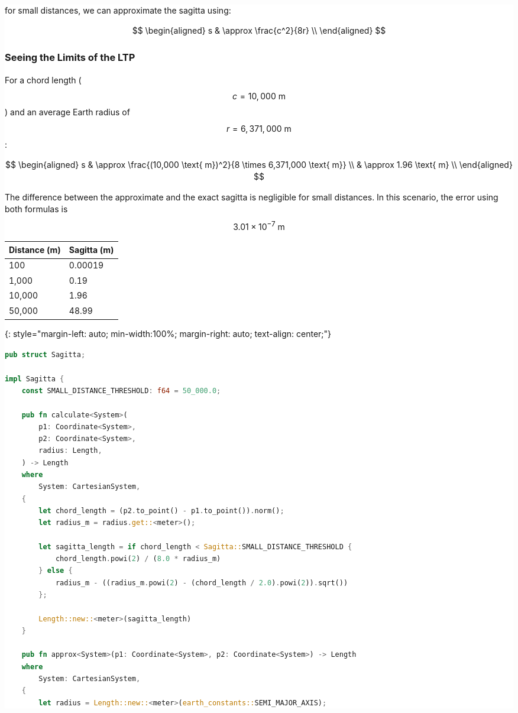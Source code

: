 for small distances, we can approximate the sagitta using:

$$
\begin{aligned}
s & \approx \frac{c^2}{8r} \\
\end{aligned}
$$

### Seeing the Limits of the LTP

For a chord length ($$c = 10,000 \text{ m}$$) and an average Earth radius of $$r = 6,371,000 \text{ m}$$:

$$
\begin{aligned}
s & \approx \frac{(10,000 \text{ m})^2}{8 \times 6,371,000 \text{ m}} \\
& \approx 1.96 \text{ m} \\
\end{aligned}
$$

The difference between the approximate and the exact sagitta is negligible for small distances. In this scenario, the
error using both formulas is $$3.01 \times 10^{-7}\ \text{m}$$

| Distance (m) | Sagitta (m) |
|--------------|-------------|
| 100          | 0.00019     |
| 1,000        | 0.19        |
| 10,000       | 1.96        |
| 50,000       | 48.99       |
{: style="margin-left: auto; min-width:100%; margin-right: auto; text-align: center;"}

```rust
pub struct Sagitta;

impl Sagitta {
    const SMALL_DISTANCE_THRESHOLD: f64 = 50_000.0;

    pub fn calculate<System>(
        p1: Coordinate<System>,
        p2: Coordinate<System>,
        radius: Length,
    ) -> Length
    where
        System: CartesianSystem,
    {
        let chord_length = (p2.to_point() - p1.to_point()).norm();
        let radius_m = radius.get::<meter>();

        let sagitta_length = if chord_length < Sagitta::SMALL_DISTANCE_THRESHOLD {
            chord_length.powi(2) / (8.0 * radius_m)
        } else {
            radius_m - ((radius_m.powi(2) - (chord_length / 2.0).powi(2)).sqrt())
        };

        Length::new::<meter>(sagitta_length)
    }

    pub fn approx<System>(p1: Coordinate<System>, p2: Coordinate<System>) -> Length
    where
        System: CartesianSystem,
    {
        let radius = Length::new::<meter>(earth_constants::SEMI_MAJOR_AXIS);
```